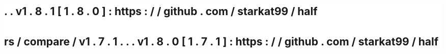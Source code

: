 .
.
v1
.
8
.
1
[
1
.
8
.
0
]
:
https
:
/
/
github
.
com
/
starkat99
/
half
-
rs
/
compare
/
v1
.
7
.
1
.
.
.
v1
.
8
.
0
[
1
.
7
.
1
]
:
https
:
/
/
github
.
com
/
starkat99
/
half
-